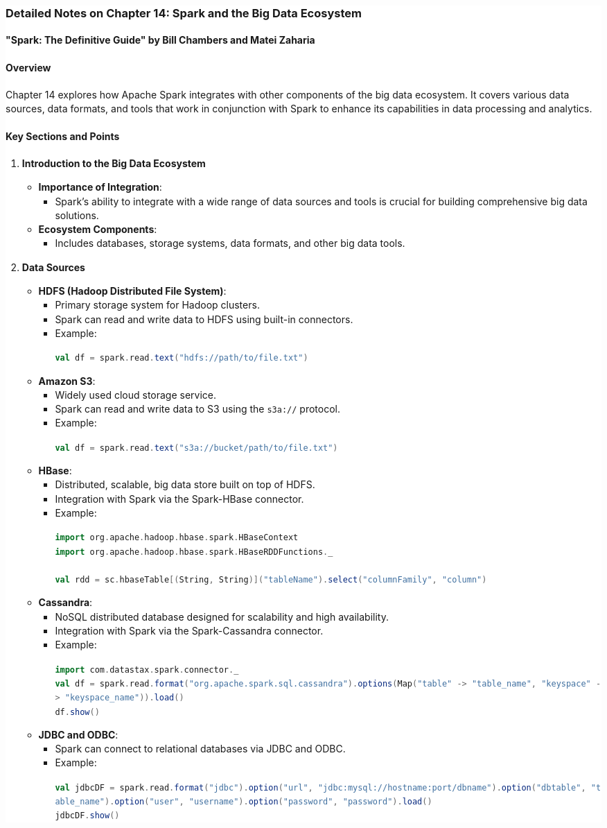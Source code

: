 ### Detailed Notes on Chapter 14: Spark and the Big Data Ecosystem
**"Spark: The Definitive Guide" by Bill Chambers and Matei Zaharia**

#### **Overview**
Chapter 14 explores how Apache Spark integrates with other components of the big data ecosystem. It covers various data sources, data formats, and tools that work in conjunction with Spark to enhance its capabilities in data processing and analytics.

#### **Key Sections and Points**

1. **Introduction to the Big Data Ecosystem**
   - **Importance of Integration**:
     - Spark’s ability to integrate with a wide range of data sources and tools is crucial for building comprehensive big data solutions.
   - **Ecosystem Components**:
     - Includes databases, storage systems, data formats, and other big data tools.

2. **Data Sources**
   - **HDFS (Hadoop Distributed File System)**:
     - Primary storage system for Hadoop clusters.
     - Spark can read and write data to HDFS using built-in connectors.
     - Example:
       ```scala
       val df = spark.read.text("hdfs://path/to/file.txt")
       ```
   - **Amazon S3**:
     - Widely used cloud storage service.
     - Spark can read and write data to S3 using the `s3a://` protocol.
     - Example:
       ```scala
       val df = spark.read.text("s3a://bucket/path/to/file.txt")
       ```
   - **HBase**:
     - Distributed, scalable, big data store built on top of HDFS.
     - Integration with Spark via the Spark-HBase connector.
     - Example:
       ```scala
       import org.apache.hadoop.hbase.spark.HBaseContext
       import org.apache.hadoop.hbase.spark.HBaseRDDFunctions._

       val rdd = sc.hbaseTable[(String, String)]("tableName").select("columnFamily", "column")
       ```
   - **Cassandra**:
     - NoSQL distributed database designed for scalability and high availability.
     - Integration with Spark via the Spark-Cassandra connector.
     - Example:
       ```scala
       import com.datastax.spark.connector._
       val df = spark.read.format("org.apache.spark.sql.cassandra").options(Map("table" -> "table_name", "keyspace" -> "keyspace_name")).load()
       df.show()
       ```
   - **JDBC and ODBC**:
     - Spark can connect to relational databases via JDBC and ODBC.
     - Example:
       ```scala
       val jdbcDF = spark.read.format("jdbc").option("url", "jdbc:mysql://hostname:port/dbname").option("dbtable", "table_name").option("user", "username").option("password", "password").load()
       jdbcDF.show()
       ```
